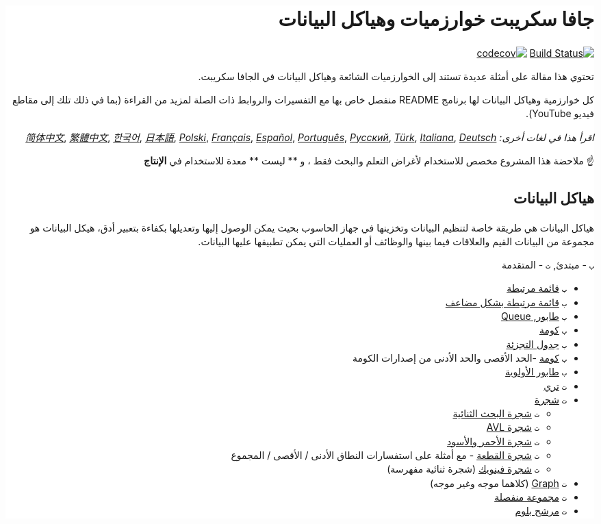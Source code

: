 <div dir=rtl>

# جافا سكريبت خوارزميات  وهياكل البيانات

[![Build Status](https://travis-ci.org/trekhleb/javascript-algorithms.svg?branch=master)](https://travis-ci.org/trekhleb/javascript-algorithms)
[![codecov](https://codecov.io/gh/trekhleb/javascript-algorithms/branch/master/graph/badge.svg)](https://codecov.io/gh/trekhleb/javascript-algorithms)

تحتوي هذا مقالة على أمثلة عديدة تستند إلى الخوارزميات الشائعة وهياكل البيانات في الجافا سكريبت.

كل خوارزمية وهياكل البيانات لها برنامج README منفصل خاص بها
مع التفسيرات والروابط ذات الصلة لمزيد من القراءة (بما في ذلك تلك
إلى مقاطع فيديو YouTube).

_اقرأ هذا في لغات أخرى:_
[_简体中文_](README.zh-CN.md),
[_繁體中文_](README.zh-TW.md),
[_한국어_](README.ko-KR.md),
[_日本語_](README.ja-JP.md),
[_Polski_](README.pl-PL.md),
[_Français_](README.fr-FR.md),
[_Español_](README.es-ES.md),
[_Português_](README.pt-BR.md),
[_Русский_](README.ru-RU.md),
[_Türk_](README.tr-TR.md),
[_Italiana_](README.it-IT.md),
[_Deutsch_](README.de-DE.md)

 ☝ ملاحضة هذا المشروع مخصص للاستخدام لأغراض التعلم والبحث
فقط ، و ** ليست ** معدة للاستخدام في **الإنتاج**

## هياكل البيانات

هياكل البيانات هي طريقة خاصة لتنظيم البيانات وتخزينها في جهاز الحاسوب بحيث
يمكن الوصول إليها وتعديلها بكفاءة بتعبير أدق، هيكل البيانات هو مجموعة من البيانات
القيم والعلاقات فيما بينها والوظائف أو العمليات التي يمكن تطبيقها عليها
البيانات.


`ب` - مبتدئ, `ت` - المتقدمة

* `ب` [قائمة مرتبطة](src/data-structures/linked-list)
* `ب` [قائمة مرتبطة بشكل مضاعف](src/data-structures/doubly-linked-list)
* `ب` [طابور, Queue](src/data-structures/queue)
* `ب` [كومة](src/data-structures/stack)
* `ب` [جدول التجزئة](src/data-structures/hash-table)
* `ب` [كومة](src/data-structures/heap) -الحد الأقصى والحد الأدنى من إصدارات الكومة
* `ب` [طابور الأولوية](src/data-structures/priority-queue)
* `ت` [تري](src/data-structures/trie)
* `ت` [شجرة](src/data-structures/tree)
  * `ت` [شجرة البحث الثنائية](src/data-structures/tree/binary-search-tree)
  * `ت` [شجرة AVL](src/data-structures/tree/avl-tree)
  * `ت` [شجرة الأحمر والأسود](src/data-structures/tree/red-black-tree)
  * `ت` [شجرة القطعة](src/data-structures/tree/segment-tree) - مع أمثلة على استفسارات النطاق الأدنى / الأقصى / المجموع
  * `ت` [شجرة فينويك](src/data-structures/tree/fenwick-tree) (شجرة ثنائية مفهرسة)
* `ت` [Graph](src/data-structures/graph) (كلاهما موجه وغير موجه)
* `ت` [مجموعة منفصلة](src/data-structures/disjoint-set)
* `ت` [مرشح بلوم](src/data-structures/bloom-filter)
